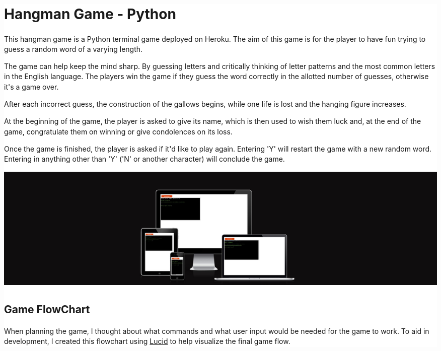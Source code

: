 # Hangman Game - Python

This hangman game is a Python terminal game deployed on Heroku. 
The aim of this game is for the player to have fun trying to guess a random word of a varying length. 

The game can help keep the mind sharp. By guessing letters and critically thinking of letter patterns and the most common letters in the English language.
The players win the game if they guess the word correctly in the allotted number of guesses, otherwise it's a game over.

After each incorrect guess, the construction of the gallows begins, while one life is lost and the hanging figure increases.

At the beginning of the game, the player is asked to give its name, which is then used to wish them luck and, at the end of the game, congratulate them on winning or give condolences on its loss.

Once the game is finished, the player is asked if it'd like to play again. 
Entering 'Y' will restart the game with a new random word. 
Entering in anything other than 'Y' ('N' or another character) will conclude the game.

![Hangman Mockup](./assets/project_mockup.jpg)

## Game FlowChart

When planning the game, I thought about what commands and what user input would be needed for the game to work. To aid in development, I created this flowchart using [Lucid](https://lucid.app/documents#/dashboard) to help visualize the final game flow.
